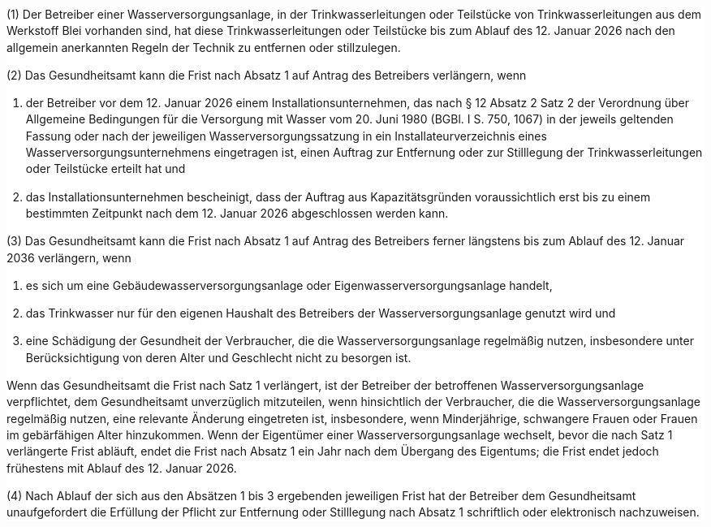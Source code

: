 (1) Der Betreiber einer Wasserversorgungsanlage, in der
Trinkwasserleitungen oder Teilstücke von Trinkwasserleitungen aus dem
Werkstoff Blei vorhanden sind, hat diese Trinkwasserleitungen oder
Teilstücke bis zum Ablauf des 12. Januar 2026 nach den allgemein
anerkannten Regeln der Technik zu entfernen oder stillzulegen.

(2) Das Gesundheitsamt kann die Frist nach Absatz 1 auf Antrag des
Betreibers verlängern, wenn

1.  der Betreiber vor dem 12. Januar 2026 einem Installationsunternehmen,
    das nach § 12 Absatz 2 Satz 2 der Verordnung über Allgemeine
    Bedingungen für die Versorgung mit Wasser vom 20. Juni 1980 (BGBl. I
    S. 750, 1067) in der jeweils geltenden Fassung oder nach der
    jeweiligen Wasserversorgungssatzung in ein Installateurverzeichnis
    eines Wasserversorgungsunternehmens eingetragen ist, einen Auftrag zur
    Entfernung oder zur Stilllegung der Trinkwasserleitungen oder
    Teilstücke erteilt hat und


2.  das Installationsunternehmen bescheinigt, dass der Auftrag aus
    Kapazitätsgründen voraussichtlich erst bis zu einem bestimmten
    Zeitpunkt nach dem 12. Januar 2026 abgeschlossen werden kann.




(3) Das Gesundheitsamt kann die Frist nach Absatz 1 auf Antrag des
Betreibers ferner längstens bis zum Ablauf des 12. Januar 2036
verlängern, wenn

1.  es sich um eine Gebäudewasserversorgungsanlage oder
    Eigenwasserversorgungsanlage handelt,


2.  das Trinkwasser nur für den eigenen Haushalt des Betreibers der
    Wasserversorgungsanlage genutzt wird und


3.  eine Schädigung der Gesundheit der Verbraucher, die die
    Wasserversorgungsanlage regelmäßig nutzen, insbesondere unter
    Berücksichtigung von deren Alter und Geschlecht nicht zu besorgen ist.



Wenn das Gesundheitsamt die Frist nach Satz 1 verlängert, ist der
Betreiber der betroffenen Wasserversorgungsanlage verpflichtet, dem
Gesundheitsamt unverzüglich mitzuteilen, wenn hinsichtlich der
Verbraucher, die die Wasserversorgungsanlage regelmäßig nutzen, eine
relevante Änderung eingetreten ist, insbesondere, wenn Minderjährige,
schwangere Frauen oder Frauen im gebärfähigen Alter hinzukommen. Wenn
der Eigentümer einer Wasserversorgungsanlage wechselt, bevor die nach
Satz 1 verlängerte Frist abläuft, endet die Frist nach Absatz 1 ein
Jahr nach dem Übergang des Eigentums; die Frist endet jedoch
frühestens mit Ablauf des 12. Januar 2026.

(4) Nach Ablauf der sich aus den Absätzen 1 bis 3 ergebenden
jeweiligen Frist hat der Betreiber dem Gesundheitsamt unaufgefordert
die Erfüllung der Pflicht zur Entfernung oder Stilllegung nach Absatz
1 schriftlich oder elektronisch nachzuweisen.
